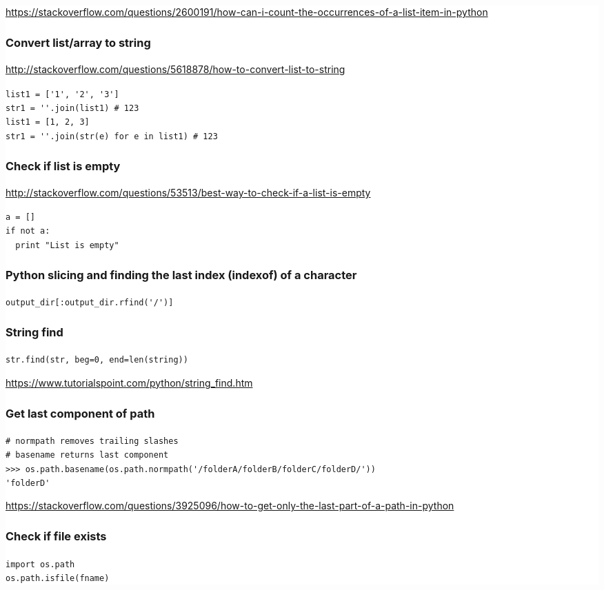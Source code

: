 https://stackoverflow.com/questions/2600191/how-can-i-count-the-occurrences-of-a-list-item-in-python


### Convert list/array to string

http://stackoverflow.com/questions/5618878/how-to-convert-list-to-string

```
list1 = ['1', '2', '3']
str1 = ''.join(list1) # 123
list1 = [1, 2, 3]
str1 = ''.join(str(e) for e in list1) # 123
```


### Check if list is empty

http://stackoverflow.com/questions/53513/best-way-to-check-if-a-list-is-empty

```
a = []
if not a:
  print "List is empty"
```


### Python slicing and finding the last index (indexof) of a character

```
output_dir[:output_dir.rfind('/')]
```


### String find

```
str.find(str, beg=0, end=len(string))
```

https://www.tutorialspoint.com/python/string_find.htm


### Get last component of path

```
# normpath removes trailing slashes
# basename returns last component
>>> os.path.basename(os.path.normpath('/folderA/folderB/folderC/folderD/'))
'folderD'
```

https://stackoverflow.com/questions/3925096/how-to-get-only-the-last-part-of-a-path-in-python


### Check if file exists

```
import os.path
os.path.isfile(fname)
```

